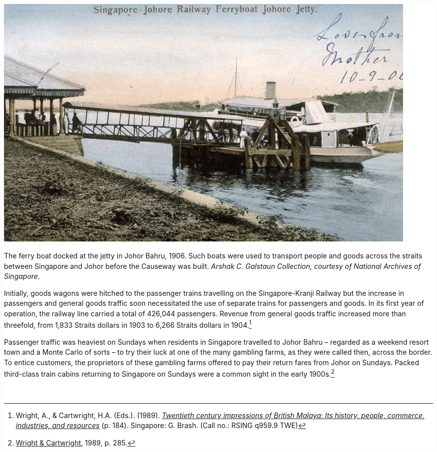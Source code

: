 <img src="/images/Vol-16-issue-2/causeway/Ferry.jpg">

The ferry boat docked at the jetty in Johor Bahru, 1906. Such boats were used to transport people and goods across the straits between Singapore and Johor before the Causeway was built. <i>Arshak C. Galstaun Collection, courtesy of National Archives of Singapore</i>.

</div>

Initially, goods wagons were hitched to the passenger trains travelling on the Singapore-Kranji Railway but the increase in passengers and general goods traffic soon necessitated the use of separate trains for passengers and goods. In its first year of operation, the railway line carried a total of 426,044 passengers. Revenue from general goods traffic increased more than threefold, from 1,833 Straits dollars in 1903 to 6,266 Straits dollars in 1904.[^5]

Passenger traffic was heaviest on Sundays when residents in Singapore travelled to Johor Bahru – regarded as a weekend resort town and a Monte Carlo of sorts – to try their luck at one of the many gambling farms, as they were called then, across the border. To entice customers, the proprietors of these gambling farms offered to pay their return fares from Johor on Sundays. Packed third-class train cabins returning to Singapore on Sundays were a common sight in the early 1900s.[^6]

<div style="background-color: white;">
<br/>

[^1]: The FMS, which was established in 1895, was a federation of four British protected states comprising Selangor, Perak, Negeri Sembilan and Pahang, with Kuala Lumpur as its capital.
[^2]: The Straits Settlements, comprising Penang, Melaka and Singapore, was formed in 1826 by the British colonial authorities.
[^3]: Straits Settlements Legislative Council. (1899, August 22). *[Proceedings of the Legislative Council of the Straits Settlements with appendix](http://eresources.nlb.gov.sg/printheritage/detail/f0f5746a-5243-46c0-8264-00f2b5e006b6.aspx)* (p. B 114). Singapore: Government Printing Office. Retrieved from BookSG.
[^4]: [Singapore and Kranji Railway](http://eresources.nlb.gov.sg/newspapers/Digitised/Article/straitstimes19070121-1.2.7.2). (1907, January 21). *The Straits Times*, p. 3. Retrieved from NewspaperSG.
[^5]: Wright, A., & Cartwright, H.A. (Eds.). (1989). *[Twentieth century impressions of British Malaya: Its history, people, commerce, industries, and resources](http://eservice.nlb.gov.sg/item_holding_s.aspx?bid=5230444)* (p. 184). Singapore: G. Brash. (Call no.: RSING q959.9 TWE)
[^6]: [Wright & Cartwright](http://eservice.nlb.gov.sg/item_holding_s.aspx?bid=5230444), 1989, p. 285.
[^7]: [Johore Annual Reports 1910–1913](https://www.nas.gov.sg/archivesonline/private_records/record-details/e583085f-115b-11e3-83d5-0050568939ad) (Microfilm no.: CO 715/1). Retrieved from National Archives of Singapore; Federated Malay States Railways Report for the Year 1912 (Not available in NLB holdings).
[^8]: Federated Malay States. (1917, November 13). *[Proceedings of the Federal Council of the Federated Malay States for the year 1917](https://eservice.nlb.gov.sg/item_holding.aspx?bid=201044604)* (p. B57). Singapore: Government Microfilm Unit. (Microfilm no.: NL6390); The National Archives (United Kingdom). (1917, November 7). *[Extract of letter from Messrs Coode, Matthews, Fitzmaurice & Wilson to Crown Agents](https://www.nas.gov.sg/archivesonline/private_records/record-details/26dc86a3-47e7-11e6-b4c5-0050568939ad)* (p. 267) (Accession no.: CO 273/462). Retrieved from National Archives of Singapore website.
[^9]: [The Causeway](http://eresources.nlb.gov.sg/newspapers/Digitised/Article/straitstimes19240627-1.2.63). (1924, June 27). *The Straits Time*s, p. 9. Retrieved from NewspaperSG.
[^10]: Between 1964 and 1988, the Causeway was widened three times to accommodate the increased trade volume and human traffic between Malaysia and Singapore. It was further widened between 1989 and 1991.
[^11]: [Johore Causeway](http://eresources.nlb.gov.sg/newspapers/Digitised/Article/straitstimes19200426-1.2.54). (1920, April 26). *The Straits Times*, p. 9. Retrieved from NewspaperSG.
[^12]: Federated Malay States Report for the Year 1923.
[^13]: [Johore Causeway](http://eresources.nlb.gov.sg/newspapers/Digitised/Article/straitstimes19231001-1.2.63). (1923, October 1). *The Straits Times*, p. 10. Retrieved from NewpaperSG.
[^14]: [Johor Causeway](https://eresources.nlb.gov.sg/newspapers/Digitised/Article/straitstimes19240527-1.2.72). (1924, May 27). *The Straits Times*, p. 9; [The Johore Causeway](https://eresources.nlb.gov.sg/newspapers/Digitised/Article/malayansatpost19240705-1.2.9). (1924, July 5). *Malayan Saturday Post*, p. 7. Retrieved from NewspaperSG
[^15]: [The Causeway](http://eresources.nlb.gov.sg/newspapers/Digitised/Article/straitstimes19240628-1.2.65). (1924, June 28). *The Straits Times*, p. 9. Retrieved from NewspaperSG.
[^16]: *[The Straits Times](http://eresources.nlb.gov.sg/newspapers/Digitised/Article/straitstimes19240628-1.2.65)*, 28 Jun 1924, p. 9.